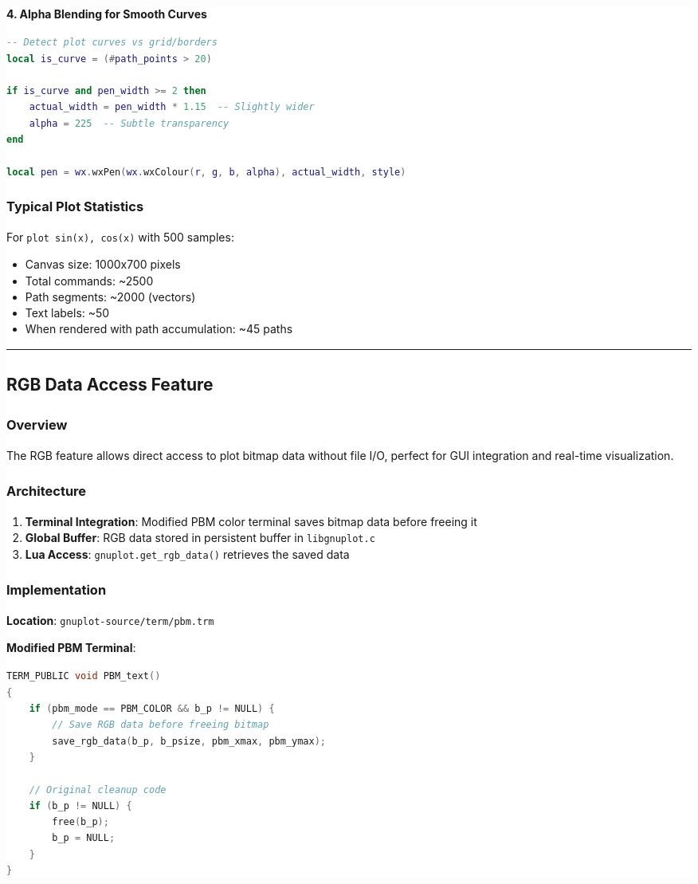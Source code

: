 **4. Alpha Blending for Smooth Curves**
```lua
-- Detect plot curves vs grid/borders
local is_curve = (#path_points > 20)

if is_curve and pen_width >= 2 then
    actual_width = pen_width * 1.15  -- Slightly wider
    alpha = 225  -- Subtle transparency
end

local pen = wx.wxPen(wx.wxColour(r, g, b, alpha), actual_width, style)
```

### Typical Plot Statistics

For `plot sin(x), cos(x)` with 500 samples:
- Canvas size: 1000x700 pixels
- Total commands: ~2500
- Path segments: ~2000 (vectors)
- Text labels: ~50
- When rendered with path accumulation: ~45 paths

---

## RGB Data Access Feature

### Overview

The RGB feature allows direct access to plot bitmap data without file I/O, perfect for GUI integration and real-time visualization.

### Architecture

1. **Terminal Integration**: Modified PBM color terminal saves bitmap data before freeing it
2. **Global Buffer**: RGB data stored in persistent buffer in `libgnuplot.c`
3. **Lua Access**: `gnuplot.get_rgb_data()` retrieves the saved data

### Implementation

**Location**: `gnuplot-source/term/pbm.trm`

**Modified PBM Terminal**:
```c
TERM_PUBLIC void PBM_text()
{
    if (pbm_mode == PBM_COLOR && b_p != NULL) {
        // Save RGB data before freeing bitmap
        save_rgb_data(b_p, b_psize, pbm_xmax, pbm_ymax);
    }

    // Original cleanup code
    if (b_p != NULL) {
        free(b_p);
        b_p = NULL;
    }
}
```
